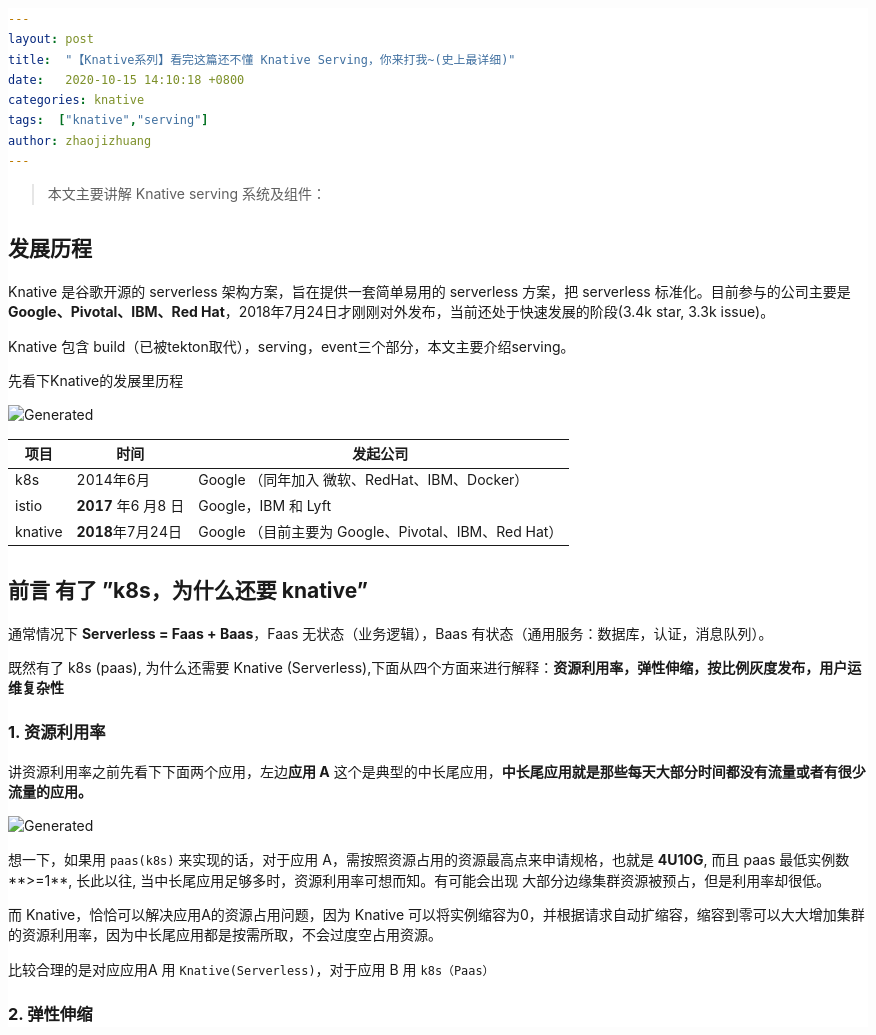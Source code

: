 ```yaml
---
layout: post
title:  "【Knative系列】看完这篇还不懂 Knative Serving，你来打我~(史上最详细)"
date:   2020-10-15 14:10:18 +0800
categories: knative
tags:  ["knative","serving"]
author: zhaojizhuang
---
```


> 本文主要讲解 Knative serving 系统及组件：

## 发展历程

Knative 是谷歌开源的 serverless 架构方案，旨在提供一套简单易用的 serverless 方案，把 serverless 标准化。目前参与的公司主要是 **Google、Pivotal、IBM、Red Hat**，2018年7月24日才刚刚对外发布，当前还处于快速发展的阶段(3.4k star, 3.3k issue)。

Knative 包含 build（已被tekton取代），serving，event三个部分，本文主要介绍serving。


先看下Knative的发展里历程

 ![Generated](/images/k_history.png)

| 项目    | 时间                | 发起公司                                            |
| ------- | ------------------- | --------------------------------------------------- |
| k8s     | 2014年6月           | Google （同年加入 微软、RedHat、IBM、Docker）       |
| istio   | **2017** 年6 月8 日 | Google，IBM 和 Lyft                                 |
| knative | **2018**年7月24日   | Google （目前主要为 Google、Pivotal、IBM、Red Hat） |

## 前言 有了 ”k8s，为什么还要 knative”

通常情况下 **Serverless = Faas + Baas**，Faas 无状态（业务逻辑），Baas 有状态（通用服务：数据库，认证，消息队列）。

既然有了 k8s (paas), 为什么还需要 Knative (Serverless),下面从四个方面来进行解释：**资源利用率，弹性伸缩，按比例灰度发布，用户运维复杂性**

### 1.  资源利用率

讲资源利用率之前先看下下面两个应用，左边**应用 A** 这个是典型的中长尾应用，**中长尾应用就是那些每天大部分时间都没有流量或者有很少流量的应用。**

 ![Generated](/images/changwei.png)

想一下，如果用 `paas(k8s)` 来实现的话，对于应用 A，需按照资源占用的资源最高点来申请规格，也就是 **4U10G**, 而且 paas 最低实例数**>=1**, 长此以往, 当中长尾应用足够多时，资源利用率可想而知。有可能会出现 大部分边缘集群资源被预占，但是利用率却很低。


而 Knative，恰恰可以解决应用A的资源占用问题，因为 Knative 可以将实例缩容为0，并根据请求自动扩缩容，缩容到零可以大大增加集群的资源利用率，因为中长尾应用都是按需所取，不会过度空占用资源。

比较合理的是对应应用A 用 `Knative(Serverless)`，对于应用 B 用 `k8s（Paas）`

### 2. 弹性伸缩
